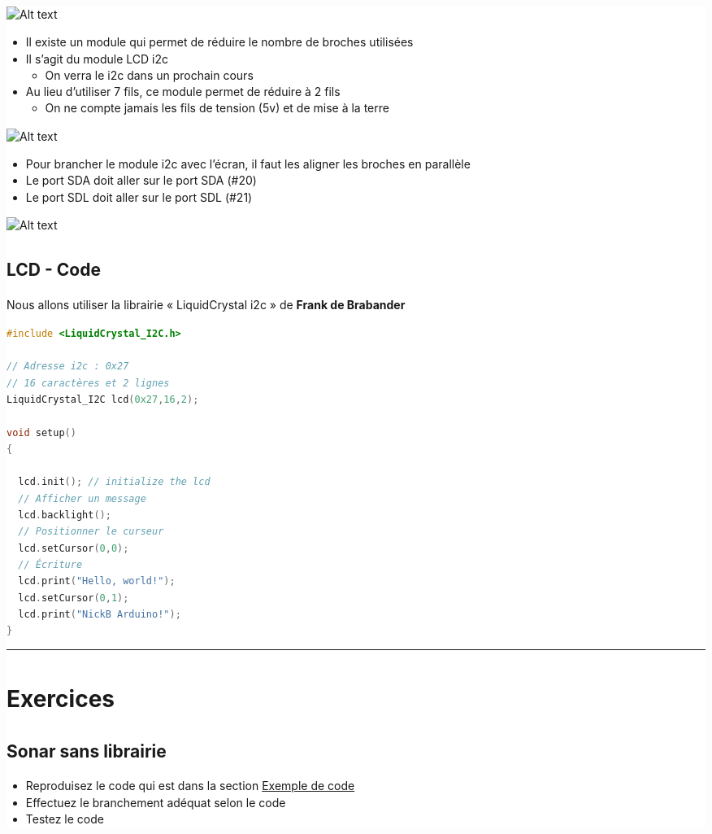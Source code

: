![Alt text](img/07_lcd_wiring.png)

- Il existe un module qui permet de réduire le nombre de broches utilisées
- Il s’agit du module LCD i2c
  - On verra le i2c dans un prochain cours
- Au lieu d’utiliser 7 fils, ce module permet de réduire à 2 fils
  - On ne compte jamais les fils de tension (5v) et de mise à la terre

![Alt text](img/07_lcd_i2c.png)

- Pour brancher le module i2c avec l’écran, il faut les aligner les broches en parallèle
- Le port SDA doit aller sur le port SDA (#20)
- Le port SDL doit aller sur le port SDL (#21)

![Alt text](img/07_lcd_pins_aligned.png)

## LCD - Code
Nous allons utiliser la librairie « LiquidCrystal i2c » de **Frank de Brabander**

```cpp
#include <LiquidCrystal_I2C.h>

// Adresse i2c : 0x27
// 16 caractères et 2 lignes
LiquidCrystal_I2C lcd(0x27,16,2);  

void setup()
{
  
  lcd.init(); // initialize the lcd              
  // Afficher un message
  lcd.backlight();
  // Positionner le curseur
  lcd.setCursor(0,0);
  // Écriture
  lcd.print("Hello, world!");
  lcd.setCursor(0,1);
  lcd.print("NickB Arduino!");
}

```

----

# Exercices

## Sonar sans librairie
- Reproduisez le code qui est dans la section [Exemple de code](#exemple-de-code)
- Effectuez le branchement adéquat selon le code
- Testez le code
